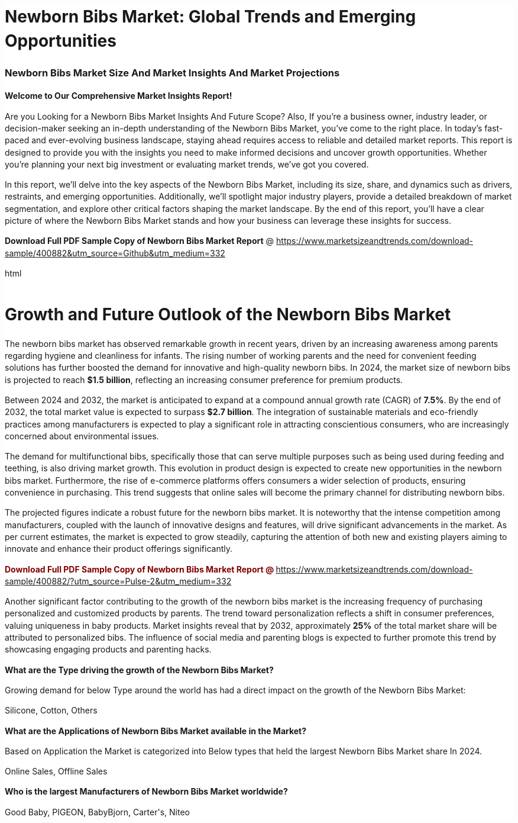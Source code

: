 <h1> Newborn Bibs Market: Global Trends and Emerging Opportunities</h1><div class="" data-test-id=""><h3><span class="">Newborn Bibs Market Size And Market Insights And Market Projections</span></h3></div><div class="" data-test-id=""><p><strong>Welcome to Our Comprehensive Market Insights Report!</strong></p><p>Are you Looking for a Newborn Bibs Market Insights And Future Scope? Also, If you&rsquo;re a business owner, industry leader, or decision-maker seeking an in-depth understanding of the Newborn Bibs Market, you&rsquo;ve come to the right place. In today&rsquo;s fast-paced and ever-evolving business landscape, staying ahead requires access to reliable and detailed market reports. This report is designed to provide you with the insights you need to make informed decisions and uncover growth opportunities. Whether you&rsquo;re planning your next big investment or evaluating market trends, we&rsquo;ve got you covered.</p><p>In this report, we&rsquo;ll delve into the key aspects of the Newborn Bibs Market, including its size, share, and dynamics such as drivers, restraints, and emerging opportunities. Additionally, we&rsquo;ll spotlight major industry players, provide a detailed breakdown of market segmentation, and explore other critical factors shaping the market landscape. By the end of this report, you&rsquo;ll have a clear picture of where the Newborn Bibs Market stands and how your business can leverage these insights for success.</p><p><strong>Download Full PDF Sample Copy of Newborn Bibs Market Report</strong> @ <a href="https://www.marketsizeandtrends.com/download-sample/400882&utm_source=Github&utm_medium=332" target="_blank">https://www.marketsizeandtrends.com/download-sample/400882&utm_source=Github&utm_medium=332</a></p></div><div class="" data-test-id=""><p><span class="">html<!DOCTYPE html><html lang="en"><head> <meta charset="UTF-8"> <meta name="viewport" content="width=device-width, initial-scale=1.0"> <title>Newborn Bibs Market Growth and Future Outlook</title></head><body> <h1>Growth and Future Outlook of the Newborn Bibs Market</h1> <p> The newborn bibs market has observed remarkable growth in recent years, driven by an increasing awareness among parents regarding hygiene and cleanliness for infants. The rising number of working parents and the need for convenient feeding solutions has further boosted the demand for innovative and high-quality newborn bibs. In 2024, the market size of newborn bibs is projected to reach <strong>$1.5 billion</strong>, reflecting an increasing consumer preference for premium products. </p> <p> Between 2024 and 2032, the market is anticipated to expand at a compound annual growth rate (CAGR) of <strong>7.5%</strong>. By the end of 2032, the total market value is expected to surpass <strong>$2.7 billion</strong>. The integration of sustainable materials and eco-friendly practices among manufacturers is expected to play a significant role in attracting conscientious consumers, who are increasingly concerned about environmental issues. </p> <p> The demand for multifunctional bibs, specifically those that can serve multiple purposes such as being used during feeding and teething, is also driving market growth. This evolution in product design is expected to create new opportunities in the newborn bibs market. Furthermore, the rise of e-commerce platforms offers consumers a wider selection of products, ensuring convenience in purchasing. This trend suggests that online sales will become the primary channel for distributing newborn bibs. </p> <p> The projected figures indicate a robust future for the newborn bibs market. It is noteworthy that the intense competition among manufacturers, coupled with the launch of innovative designs and features, will drive significant advancements in the market. As per current estimates, the market is expected to grow steadily, capturing the attention of both new and existing players aiming to innovate and enhance their product offerings significantly. <p><strong><span style="color: #800000;">Download Full PDF Sample Copy of Newborn Bibs Market Report @</span>&nbsp;</strong><a href="https://www.marketsizeandtrends.com/download-sample/400882/?utm_source=Pulse-2&amp;utm_medium=332">https://www.marketsizeandtrends.com/download-sample/400882/?utm_source=Pulse-2&amp;utm_medium=332</a></p> </p> <p> Another significant factor contributing to the growth of the newborn bibs market is the increasing frequency of purchasing personalized and customized products by parents. The trend toward personalization reflects a shift in consumer preferences, valuing uniqueness in baby products. Market insights reveal that by 2032, approximately <strong>25%</strong> of the total market share will be attributed to personalized bibs. The influence of social media and parenting blogs is expected to further promote this trend by showcasing engaging products and parenting hacks. </p></body></html></span></p><p><strong><span class="">What are the&nbsp;Type driving the growth of the Newborn Bibs Market?</span></strong></p></div><div class="" data-test-id=""><p><span class="">Growing demand for below Type around the world has had a direct impact on the growth of the Newborn Bibs Market:</span></p></div><div class="" data-test-id=""><p>Silicone, Cotton, Others</p><p><span class=""><strong>What are the&nbsp;Applications&nbsp;of Newborn Bibs Market available in the Market?</strong></span></p></div><div class="" data-test-id=""><p><span class="">Based on Application the Market is categorized into Below types that held the largest Newborn Bibs Market share In 2024.</span></p></div><div class="" data-test-id=""><p><span class="">Online Sales, Offline Sales</span></p><p><span class=""><strong>Who is the largest Manufacturers of Newborn Bibs Market worldwide?</strong></span></p></div><div class="" data-test-id=""><p><span class="">Good Baby, PIGEON, BabyBjorn, Carter's, Niteo